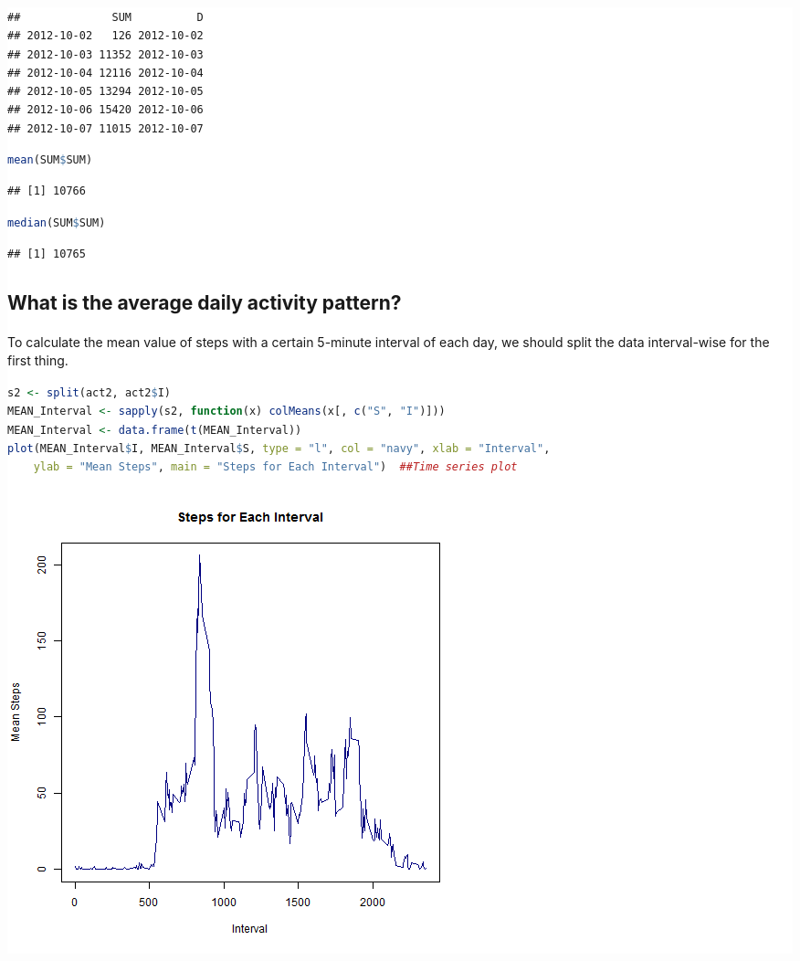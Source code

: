 ```
##              SUM          D
## 2012-10-02   126 2012-10-02
## 2012-10-03 11352 2012-10-03
## 2012-10-04 12116 2012-10-04
## 2012-10-05 13294 2012-10-05
## 2012-10-06 15420 2012-10-06
## 2012-10-07 11015 2012-10-07
```

```r
mean(SUM$SUM)
```

```
## [1] 10766
```

```r
median(SUM$SUM)
```

```
## [1] 10765
```

  

## What is the average daily activity pattern?
To calculate the mean value of steps with a certain 5-minute interval of each day, we should split the data interval-wise for the first thing.

```r
s2 <- split(act2, act2$I)
MEAN_Interval <- sapply(s2, function(x) colMeans(x[, c("S", "I")]))
MEAN_Interval <- data.frame(t(MEAN_Interval))
plot(MEAN_Interval$I, MEAN_Interval$S, type = "l", col = "navy", xlab = "Interval", 
    ylab = "Mean Steps", main = "Steps for Each Interval")  ##Time series plot
```

![plot of chunk Part 3.1](figure/Part_3_1.png) 
